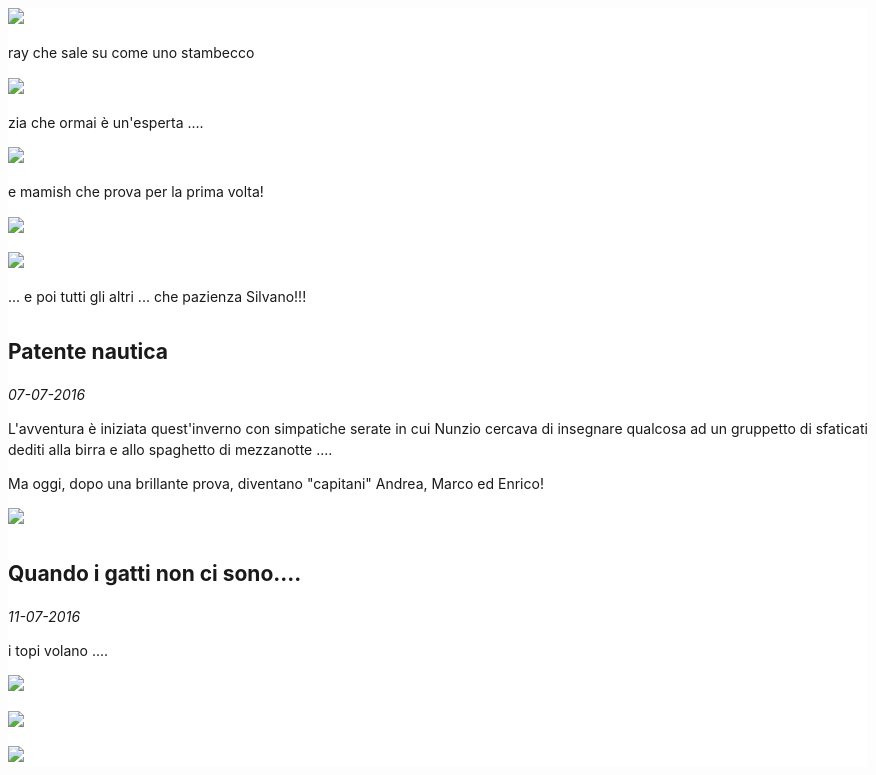   
   ![](img/uploads_2016_07_arrampicata_andy.jpg)
  
  
   ray che sale su come uno stambecco
  
  
   ![](img/uploads_2016_07_arrampicata_ray.jpg)
  
  
   zia che ormai è un'esperta ....
  
  
   ![](img/uploads_2016_07_arrampicata_zia.jpg)
  
  
   e mamish che prova per la prima volta!
  
  
   ![](img/uploads_2016_07_arrampicata_mamish.jpg)
  
  
   ![](img/uploads_2016_07_arrampicata_mamish2.jpg)
  
  
   ... e poi tutti gli altri ... che pazienza Silvano!!!
  
 

## Patente nautica
*07-07-2016*

 
  
   L'avventura è iniziata quest'inverno con simpatiche serate in cui Nunzio cercava di insegnare qualcosa ad un gruppetto di sfaticati dediti alla birra e allo spaghetto di mezzanotte ....
  
  
   Ma oggi, dopo una brillante prova, diventano "capitani" Andrea, Marco ed Enrico!
  
  
   ![](img/uploads_2016_07_barca.png)
  
 

## Quando i gatti non ci sono....
*11-07-2016*

 
  
   i topi volano ....
  
  
   ![](img/uploads_2016_07_pulce1.png)
  
  
   ![](img/uploads_2016_07_norma1.jpg)
  
  
   ![](img/uploads_2016_07_ninfa.png)
  